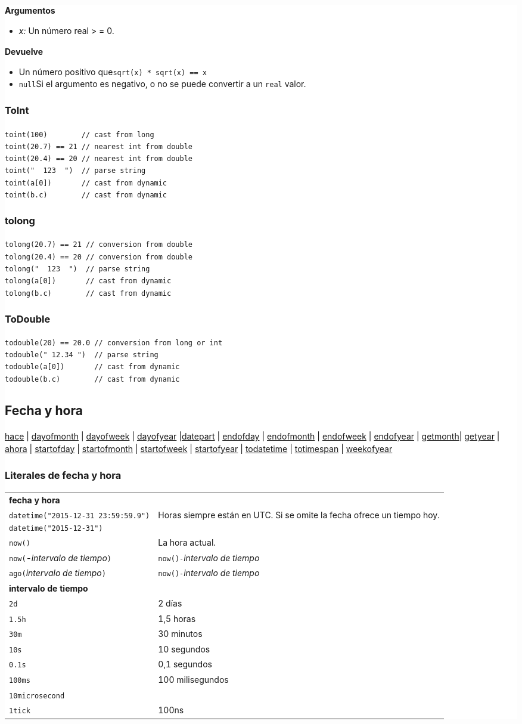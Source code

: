 **Argumentos**

* *x:* Un número real > = 0.

**Devuelve**

* Un número positivo que`sqrt(x) * sqrt(x) == x`
* `null`Si el argumento es negativo, o no se puede convertir a un `real` valor. 




### <a name="toint"></a>ToInt

    toint(100)        // cast from long
    toint(20.7) == 21 // nearest int from double
    toint(20.4) == 20 // nearest int from double
    toint("  123  ")  // parse string
    toint(a[0])       // cast from dynamic
    toint(b.c)        // cast from dynamic

### <a name="tolong"></a>tolong

    tolong(20.7) == 21 // conversion from double
    tolong(20.4) == 20 // conversion from double
    tolong("  123  ")  // parse string
    tolong(a[0])       // cast from dynamic
    tolong(b.c)        // cast from dynamic


### <a name="todouble"></a>ToDouble

    todouble(20) == 20.0 // conversion from long or int
    todouble(" 12.34 ")  // parse string
    todouble(a[0])       // cast from dynamic
    todouble(b.c)        // cast from dynamic



## <a name="date-and-time"></a>Fecha y hora


[hace](#ago) | [dayofmonth](#dayofmonth) | [dayofweek](#dayofweek) |  [dayofyear](#dayofyear) |[datepart](#datepart) | [endofday](#endofday) | [endofmonth](#endofmonth) | [endofweek](#endofweek) | [endofyear](#endofyear) | [getmonth](#getmonth)|  [getyear](#getyear) | [ahora](#now) | [startofday](#startofday) | [startofmonth](#startofmonth) | [startofweek](#startofweek) | [startofyear](#startofyear) | [todatetime](#todatetime) | [totimespan](#totimespan) | [weekofyear](#weekofyear)

### <a name="date-and-time-literals"></a>Literales de fecha y hora

|||
---|---
**fecha y hora**|
`datetime("2015-12-31 23:59:59.9")`<br/>`datetime("2015-12-31")`|Horas siempre están en UTC. Si se omite la fecha ofrece un tiempo hoy.
`now()`|La hora actual.
`now(`-*intervalo de tiempo*`)`|`now()-`*intervalo de tiempo*
`ago(`*intervalo de tiempo*`)`|`now()-`*intervalo de tiempo*
**intervalo de tiempo**|
`2d`|2 días
`1.5h`|1,5 horas 
`30m`|30 minutos
`10s`|10 segundos
`0.1s`|0,1 segundos
`100ms`| 100 milisegundos
`10microsecond`|
`1tick`|100ns